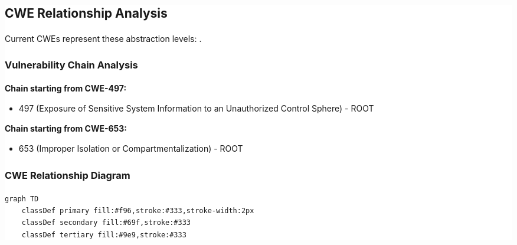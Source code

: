 
## CWE Relationship Analysis

Current CWEs represent these abstraction levels: .


### Vulnerability Chain Analysis

**Chain starting from CWE-497:**
- 497 (Exposure of Sensitive System Information to an Unauthorized Control Sphere) - ROOT


**Chain starting from CWE-653:**
- 653 (Improper Isolation or Compartmentalization) - ROOT



### CWE Relationship Diagram

```mermaid
graph TD
    classDef primary fill:#f96,stroke:#333,stroke-width:2px
    classDef secondary fill:#69f,stroke:#333
    classDef tertiary fill:#9e9,stroke:#333
```